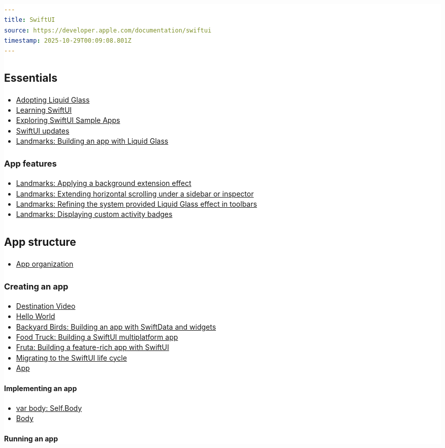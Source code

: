 ```yaml
---
title: SwiftUI
source: https://developer.apple.com/documentation/swiftui
timestamp: 2025-10-29T00:09:08.801Z
---
```


## Essentials

- [Adopting Liquid Glass](/documentation/technologyoverviews/adopting-liquid-glass)
- [Learning SwiftUI](/tutorials/swiftui-concepts)
- [Exploring SwiftUI Sample Apps](/tutorials/sample-apps)
- [SwiftUI updates](/documentation/updates/swiftui)
- [Landmarks: Building an app with Liquid Glass](/documentation/swiftui/landmarks-building-an-app-with-liquid-glass)

### App features

- [Landmarks: Applying a background extension effect](/documentation/swiftui/landmarks-applying-a-background-extension-effect)
- [Landmarks: Extending horizontal scrolling under a sidebar or inspector](/documentation/swiftui/landmarks-extending-horizontal-scrolling-under-a-sidebar-or-inspector)
- [Landmarks: Refining the system provided Liquid Glass effect in toolbars](/documentation/swiftui/landmarks-refining-the-system-provided-glass-effect-in-toolbars)
- [Landmarks: Displaying custom activity badges](/documentation/swiftui/landmarks-displaying-custom-activity-badges)

## App structure

- [App organization](/documentation/swiftui/app-organization)

### Creating an app

- [Destination Video](/documentation/visionos/destination-video)
- [Hello World](/documentation/visionos/world)
- [Backyard Birds: Building an app with SwiftData and widgets](/documentation/swiftui/backyard-birds-sample)
- [Food Truck: Building a SwiftUI multiplatform app](/documentation/swiftui/food-truck-building-a-swiftui-multiplatform-app)
- [Fruta: Building a feature-rich app with SwiftUI](/documentation/appclip/fruta-building-a-feature-rich-app-with-swiftui)
- [Migrating to the SwiftUI life cycle](/documentation/swiftui/migrating-to-the-swiftui-life-cycle)
- [App](/documentation/swiftui/app)

#### Implementing an app

- [var body: Self.Body](/documentation/swiftui/app/body-swift.property)
- [Body](/documentation/swiftui/app/body-swift.associatedtype)

#### Running an app
